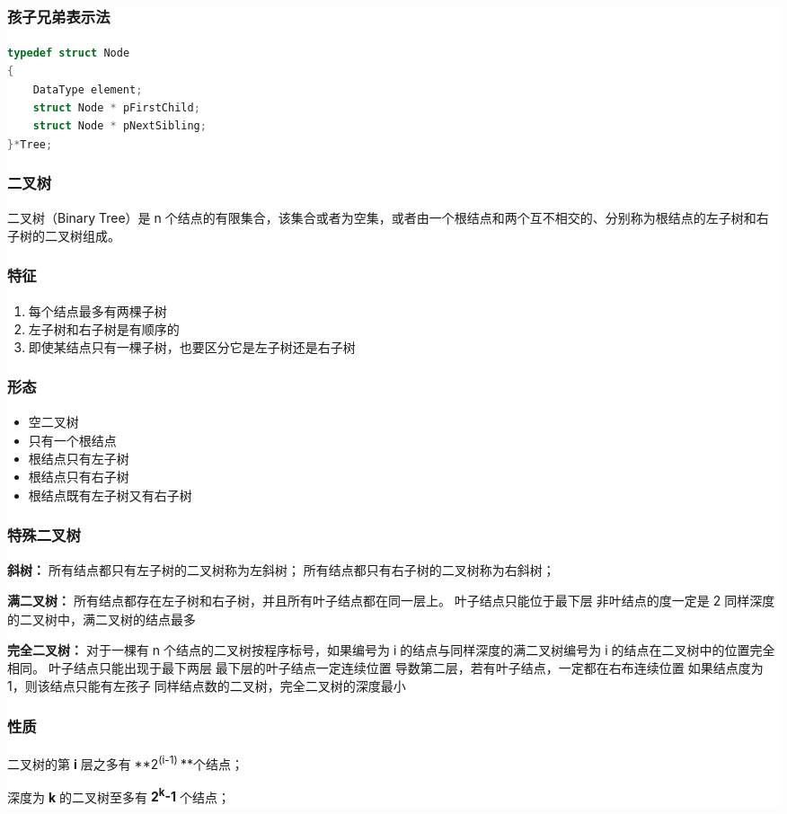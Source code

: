 ### 孩子兄弟表示法

```cpp
typedef struct Node
{
    DataType element;
    struct Node * pFirstChild;
    struct Node * pNextSibling;
}*Tree;
```

### 二叉树

二叉树（Binary Tree）是 n 个结点的有限集合，该集合或者为空集，或者由一个根结点和两个互不相交的、分别称为根结点的左子树和右子树的二叉树组成。

### 特征

1. 每个结点最多有两棵子树
2. 左子树和右子树是有顺序的
3. 即使某结点只有一棵子树，也要区分它是左子树还是右子树

### 形态

-   空二叉树
-   只有一个根结点
-   根结点只有左子树
-   根结点只有右子树
-   根结点既有左子树又有右子树

### 特殊二叉树

**斜树：**
所有结点都只有左子树的二叉树称为左斜树；
所有结点都只有右子树的二叉树称为右斜树；

**满二叉树：**
所有结点都存在左子树和右子树，并且所有叶子结点都在同一层上。
叶子结点只能位于最下层
非叶结点的度一定是 2
同样深度的二叉树中，满二叉树的结点最多

**完全二叉树：**
对于一棵有 n 个结点的二叉树按程序标号，如果编号为 i 的结点与同样深度的满二叉树编号为 i 的结点在二叉树中的位置完全相同。
叶子结点只能出现于最下两层
最下层的叶子结点一定连续位置
导数第二层，若有叶子结点，一定都在右布连续位置
如果结点度为 1，则该结点只能有左孩子
同样结点数的二叉树，完全二叉树的深度最小

### 性质

二叉树的第 **i** 层之多有 **2<sup>(i-1) </sup>**个结点；

深度为 **k** 的二叉树至多有 **2<sup>k</sup>-1** 个结点；

